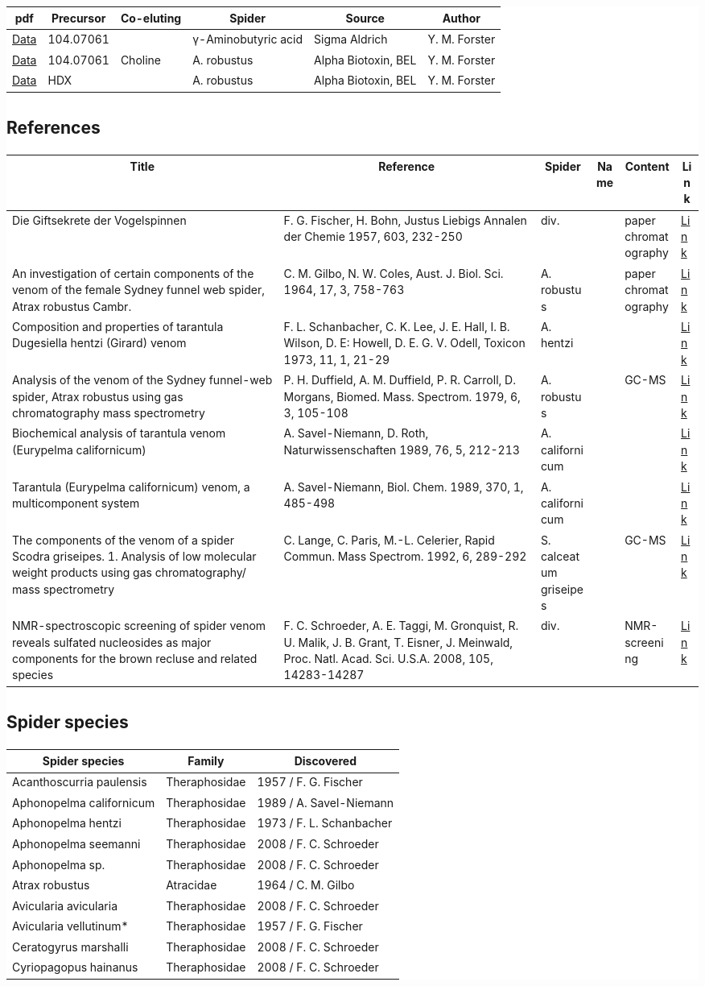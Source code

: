 | pdf                            | Precursor | Co-eluting | Spider              | Source        | Author        |
|--------------------------------|-----------|------------|---------------------|---------------|---------------|
| [Data](/pdf/104_GABA_1-17.pdf) | 104.07061 |            | γ-Aminobutyric acid | Sigma Aldrich | Y. M. Forster |
| [Data](/pdf/A-robustus/104_Choline_GABA_Ar.pdf) | 104.07061 | Choline           | A. robustus | Alpha Biotoxin, BEL | Y. M. Forster |
| [Data](/pdf/A-robustus/104_GABA_Ar_HDX.pdf) | HDX |           | A. robustus | Alpha Biotoxin, BEL | Y. M. Forster |

## References

| Title                                                                                                                                              | Reference                                                                                                                                          | Spider                 | Name | Content              | Link                                                             |
|----------------------------------------------------------------------------------------------------------------------------------------------------|----------------------------------------------------------------------------------------------------------------------------------------------------|------------------------|------|----------------------|------------------------------------------------------------------|
| Die Giftsekrete der Vogelspinnen                                                                                                                   | F. G. Fischer, H. Bohn, Justus Liebigs Annalen der Chemie 1957, 603, 232-250                                                                      | div.                   |      | paper chromatography | [Link](https://onlinelibrary.wiley.com/doi/abs/10.1002/jlac.19576030124) |
| An investigation of certain components of the venom of the female Sydney funnel web spider, Atrax robustus Cambr.                                  | C. M. Gilbo, N. W. Coles, Aust. J. Biol. Sci. 1964, 17, 3, 758-763                                                                                 | A. robustus            |      | paper chromatography | [Link](https://doi.org/10.1071/BI9640758)                                |
| Composition and properties of tarantula Dugesiella hentzi (Girard) venom                                                                           | F. L. Schanbacher, C. K. Lee, J. E. Hall, I. B. Wilson, D. E: Howell, D. E. G. V. Odell, Toxicon 1973, 11, 1, 21-29                                | A. hentzi              |      |                      | [Link](https://doi.org/10.1016/0041-0101(73)90147-5)                     |
| Analysis of the venom of the Sydney funnel-web spider, Atrax robustus using gas chromatography mass spectrometry                                   | P. H. Duffield, A. M. Duffield, P. R. Carroll, D. Morgans, Biomed. Mass. Spectrom. 1979, 6, 3, 105-108                                             | A. robustus            |      | GC-MS                | [Link](https://doi.org/10.1002/bms.1200060305)                           |
| Biochemical analysis of tarantula venom (Eurypelma californicum)                                                                                   | A. Savel-Niemann, D. Roth, Naturwissenschaften 1989, 76, 5, 212-213                                                                                | A. californicum        |      |                      | [Link](https://link.springer.com/article/10.1007/BF00627688)             |
| Tarantula (Eurypelma californicum) venom, a multicomponent system                                                                                  | A. Savel-Niemann, Biol. Chem. 1989, 370, 1, 485-498                                                                                                | A. californicum        |      |                      | [Link](https://doi.org/10.1515/bchm3.1989.370.1.485)                     |
| The components of the venom of a spider Scodra griseipes. 1. Analysis of low molecular weight products using gas chromatography/ mass spectrometry | C. Lange, C. Paris, M.-L. Celerier, Rapid Commun. Mass Spectrom. 1992, 6, 289-292                                                                                                                | S. calceatum griseipes |         | GC-MS         | [Link](https://doi.org/10.1002/rcm.1290060413)                                   |
| NMR-spectroscopic screening of spider venom reveals sulfated nucleosides as major components for the brown recluse and related species             | F. C. Schroeder, A. E. Taggi, M. Gronquist, R. U. Malik, J. B. Grant, T. Eisner, J. Meinwald, Proc. Natl. Acad. Sci. U.S.A. 2008, 105, 14283-14287 | div.                   |      | NMR-screening        | [Link](https://doi.org/10.1073/pnas.0806840105)                          |

## Spider species

| Spider species                    | Family        | Discovered               |
|-----------------------------------|---------------|--------------------------|
| Acanthoscurria paulensis          | Theraphosidae | 1957 / F. G. Fischer     |
| Aphonopelma californicum            | Theraphosidae | 1989 / A. Savel-Niemann  |
| Aphonopelma hentzi                | Theraphosidae | 1973 / F. L. Schanbacher |
| Aphonopelma seemanni              | Theraphosidae | 2008 / F. C. Schroeder   |
| Aphonopelma sp.                   | Theraphosidae | 2008 / F. C. Schroeder   |
| Atrax robustus                    | Atracidae     | 1964 / C. M. Gilbo       |
| Avicularia avicularia             | Theraphosidae | 2008 / F. C. Schroeder   |
| Avicularia vellutinum*              | Theraphosidae | 1957 / F. G. Fischer     |
| Ceratogyrus marshalli             | Theraphosidae | 2008 / F. C. Schroeder   |
| Cyriopagopus hainanus             | Theraphosidae | 2008 / F. C. Schroeder   |